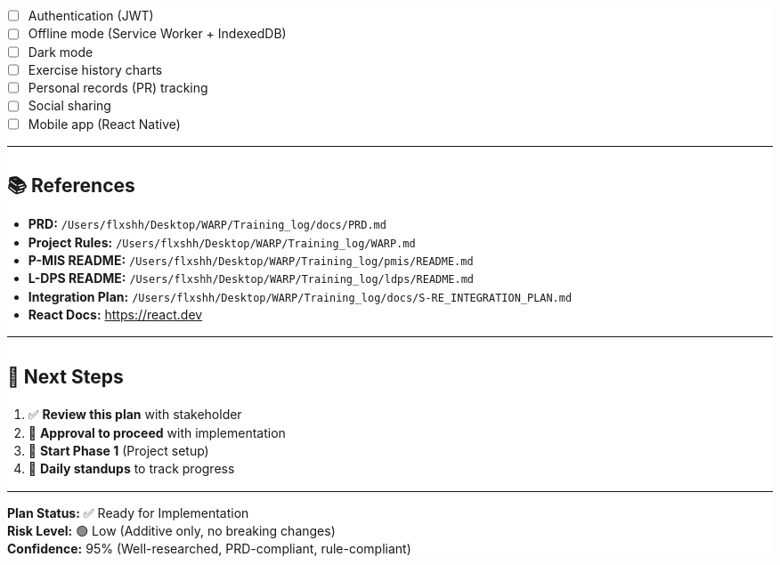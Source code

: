 - [ ] Authentication (JWT)
- [ ] Offline mode (Service Worker + IndexedDB)
- [ ] Dark mode
- [ ] Exercise history charts
- [ ] Personal records (PR) tracking
- [ ] Social sharing
- [ ] Mobile app (React Native)

---

## 📚 References

- **PRD:** `/Users/flxshh/Desktop/WARP/Training_log/docs/PRD.md`
- **Project Rules:** `/Users/flxshh/Desktop/WARP/Training_log/WARP.md`
- **P-MIS README:** `/Users/flxshh/Desktop/WARP/Training_log/pmis/README.md`
- **L-DPS README:** `/Users/flxshh/Desktop/WARP/Training_log/ldps/README.md`
- **Integration Plan:** `/Users/flxshh/Desktop/WARP/Training_log/docs/S-RE_INTEGRATION_PLAN.md`
- **React Docs:** https://react.dev

---

## 🎯 Next Steps

1. ✅ **Review this plan** with stakeholder
2. 🔵 **Approval to proceed** with implementation
3. 🔵 **Start Phase 1** (Project setup)
4. 🔵 **Daily standups** to track progress

---

**Plan Status:** ✅ Ready for Implementation  
**Risk Level:** 🟢 Low (Additive only, no breaking changes)  
**Confidence:** 95% (Well-researched, PRD-compliant, rule-compliant)

